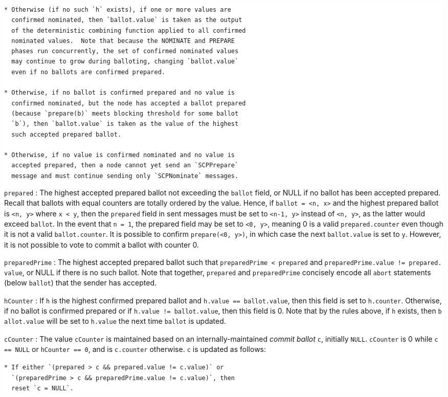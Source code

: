     * Otherwise (if no such `h` exists), if one or more values are
      confirmed nominated, then `ballot.value` is taken as the output
      of the deterministic combining function applied to all confirmed
      nominated values.  Note that because the NOMINATE and PREPARE
      phases run concurrently, the set of confirmed nominated values
      may continue to grow during balloting, changing `ballot.value`
      even if no ballots are confirmed prepared.

    * Otherwise, if no ballot is confirmed prepared and no value is
      confirmed nominated, but the node has accepted a ballot prepared
      (because `prepare(b)` meets blocking threshold for some ballot
      `b`), then `ballot.value` is taken as the value of the highest
      such accepted prepared ballot.

    * Otherwise, if no value is confirmed nominated and no value is
      accepted prepared, then a node cannot yet send an `SCPPrepare`
      message and must continue sending only `SCPNominate` messages.

`prepared`
: The highest accepted prepared ballot not exceeding the `ballot`
  field, or NULL if no ballot has been accepted prepared.  Recall that
  ballots with equal counters are totally ordered by the value.
  Hence, if `ballot = <n, x>` and the highest prepared ballot is `<n,
  y>` where `x < y`, then the `prepared` field in sent messages must
  be set to `<n-1, y>` instead of `<n, y>`, as the latter would exceed
  `ballot`.  In the event that `n = 1`, the prepared field may be set
  to `<0, y>`, meaning 0 is a valid `prepared.counter` even though it
  is not a valid `ballot.counter`.  It is possible to confirm
  `prepare(<0, y>)`, in which case the next `ballot.value` is set to
  `y`.  However, it is not possible to vote to commit a ballot with
  counter 0.

`preparedPrime`
: The highest accepted prepared ballot such that `preparedPrime <
  prepared` and `preparedPrime.value != prepared.value`, or NULL if
  there is no such ballot.  Note that together, `prepared` and
  `preparedPrime` concisely encode all `abort` statements (below
  `ballot`) that the sender has accepted.

`hCounter`
: If `h` is the highest confirmed prepared ballot and `h.value ==
  ballot.value`, then this field is set to `h.counter`.  Otherwise, if
  no ballot is confirmed prepared or if `h.value != ballot.value`,
  then this field is 0.  Note that by the rules above, if `h` exists,
  then `ballot.value` will be set to `h.value` the next time `ballot`
  is updated.

`cCounter`
: The value `cCounter` is maintained based on an internally-maintained
  _commit ballot_ `c`, initially `NULL`.  `cCounter` is 0 while `c ==
  NULL` or `hCounter == 0`, and is `c.counter` otherwise.  `c` is
  updated as follows:

    * If either `(prepared > c && prepared.value != c.value)` or
      `(preparedPrime > c && preparedPrime.value != c.value)`, then
      reset `c = NULL`.
